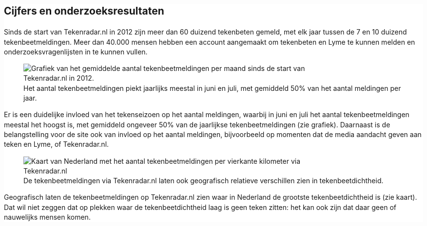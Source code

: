 ## Cijfers en onderzoeksresultaten
Sinds de start van Tekenradar.nl in 2012 zijn meer dan 60 duizend tekenbeten gemeld, met elk jaar tussen de 7 en 10 duizend tekenbeetmeldingen. Meer dan 40.000 mensen hebben een account aangemaakt om tekenbeten en Lyme te kunnen melden en onderzoeksvragenlijsten in te kunnen vullen.
 


<figure className="figure mb-2 text-center w-100">
  <img className="figure-img img-fluid" style="max-width:600px;width:100%;" src="/assets/images/tekenbeetmeldingen-tr.png" alt="Grafiek van het gemiddelde aantal tekenbeetmeldingen per maand sinds de start van Tekenradar.nl in 2012.">
  <figcaption className="figure-caption">Het aantal tekenbeetmeldingen piekt jaarlijks meestal in juni en juli, met gemiddeld 50% van het aantal meldingen per jaar.</figcaption>
</figure>
Er is een duidelijke invloed van het tekenseizoen op het aantal meldingen, waarbij in juni en juli het aantal tekenbeetmeldingen meestal het hoogst is, met gemiddeld ongeveer 50% van de jaarlijkse tekenbeetmeldingen (zie grafiek). Daarnaast is de belangstelling voor de site ook van invloed op het aantal meldingen, bijvoorbeeld op momenten dat de media aandacht geven aan teken en Lyme, of Tekenradar.nl.

<figure className="figure mb-2 text-center w-100">
  <img className="figure-img img-fluid" style="max-width:600px;width:100%;" src="/assets/images/tekenbeeten-km.png" alt="Kaart van Nederland met het aantal tekenbeetmeldingen per vierkante kilometer via Tekenradar.nl">
  <figcaption className="figure-caption">De tekenbeetmeldingen via Tekenradar.nl laten ook geografisch relatieve verschillen zien in tekenbeetdichtheid.</figcaption>
</figure>

Geografisch laten de tekenbeetmeldingen op Tekenradar.nl zien waar in Nederland de grootste tekenbeetdichtheid is (zie kaart). Dat wil niet zeggen dat op plekken waar de tekenbeetdichtheid laag is geen teken zitten: het kan ook zijn dat daar geen of nauwelijks mensen komen.
